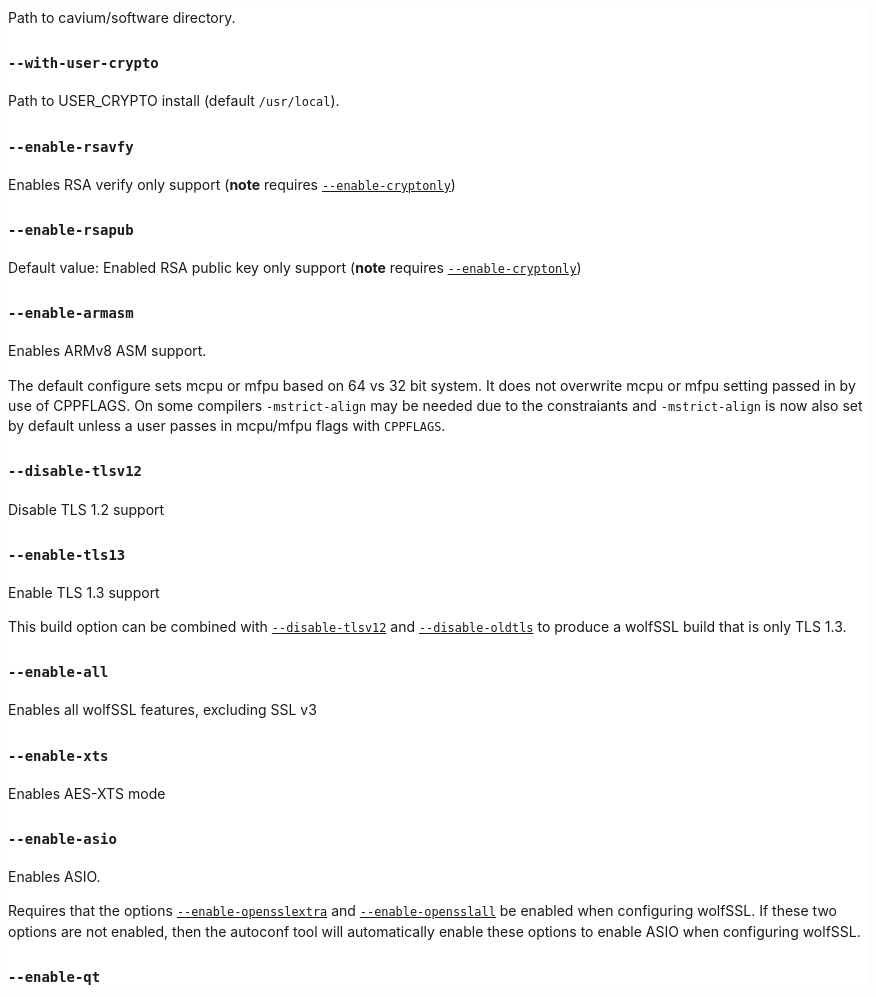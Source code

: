 Path to cavium/software directory.

### `--with-user-crypto`

Path to USER\_CRYPTO install (default `/usr/local`).

### `--enable-rsavfy`

Enables RSA verify only support (**note** requires [`--enable-cryptonly`](#enable-cryptonly))

### `--enable-rsapub`

Default value: Enabled RSA public key only support (**note** requires [`--enable-cryptonly`](#enable-cryptonly))

### `--enable-armasm`

Enables ARMv8 ASM support.

The default configure sets mcpu or mfpu based on 64 vs 32 bit system. It does not overwrite mcpu or mfpu setting passed in by use of CPPFLAGS. On some compilers `-mstrict-align` may be needed due to the constraiants and `-mstrict-align` is now also set by default unless a user passes in mcpu/mfpu flags with `CPPFLAGS`.

### `--disable-tlsv12`

Disable TLS 1.2 support

### `--enable-tls13`

Enable TLS 1.3 support

This build option can be combined with [`--disable-tlsv12`](#disable-tlsv12) and [`--disable-oldtls`](#disable-oldtlx) to produce a wolfSSL build that is only TLS 1.3.

### `--enable-all`

Enables all wolfSSL features, excluding SSL v3

### `--enable-xts`

Enables AES-XTS mode

### `--enable-asio`

Enables ASIO.

Requires that the options [`--enable-opensslextra`](#enable-opensslextra) and [`--enable-opensslall`](#enable-opensslall) be enabled when configuring wolfSSL. If these two options are not enabled, then the autoconf tool will automatically enable these options to enable ASIO when configuring wolfSSL.

### `--enable-qt`
